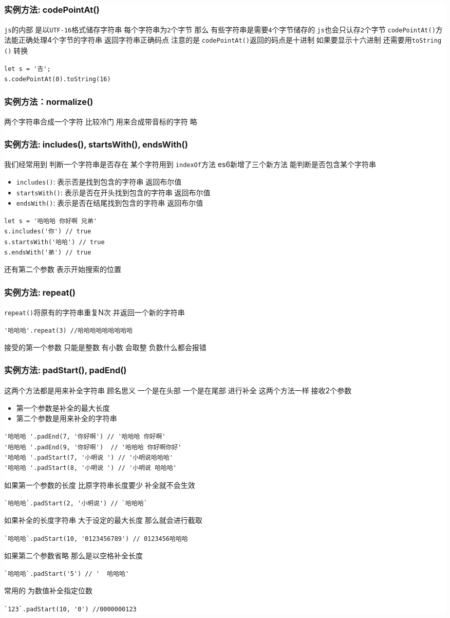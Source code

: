 ### 实例方法: codePointAt()
`js`的内部 是以`UTF-16`格式储存字符串 每个字符串为`2`个字节 
那么 有些字符串是需要`4`个字节储存的 `js`也会只认存`2`个字节
`codePointAt()`方法能正确处理4个字节的字符串 返回字符串正确码点
注意的是 `codePointAt()`返回的码点是十进制 如果要显示十六进制 
还需要用`toString()` 转换
```
let s = '𠮷';
s.codePointAt(0).toString(16)
```

### 实例方法：normalize()
两个字符串合成一个字符
比较冷门 用来合成带音标的字符
略 

### 实例方法: includes(), startsWith(), endsWith()
我们经常用到 判断一个字符串是否存在 某个字符用到
`indexOf`方法 
es6新增了三个新方法 能判断是否包含某个字符串
* `includes()`: 表示否是找到包含的字符串 返回布尔值
* `startsWith()`: 表示是否在开头找到包含的字符串 返回布尔值
* `endsWith()`: 表示是否在结尾找到包含的字符串 返回布尔值
```
let s = '哈哈哈 你好啊 兄弟'
s.includes('你') // true
s.startsWith('哈哈') // true
s.endsWith('弟') // true
```
还有第二个参数  表示开始搜索的位置

### 实例方法: repeat()
`repeat()`将原有的字符串重复N次 并返回一个新的字符串
```
'哈哈哈'.repeat(3) //哈哈哈哈哈哈哈哈哈
```
接受的第一个参数 只能是整数 有小数 会取整 负数什么都会报错

### 实例方法: padStart(), padEnd()
这两个方法都是用来补全字符串 顾名思义 一个是在头部 一个是在尾部 进行补全
这两个方法一样 接收2个参数
* 第一个参数是补全的最大长度
* 第二个参数是用来补全的字符串

```
'哈哈哈 '.padEnd(7, '你好啊') // '哈哈哈 你好啊'
'哈哈哈 '.padEnd(9, '你好啊')  // '哈哈哈 你好啊你好'
'哈哈哈 '.padStart(7, '小明说 ') // '小明说哈哈哈'
'哈哈哈 '.padStart(8, '小明说 ') // '小明说 哈哈哈'
```
如果第一个参数的长度 比原字符串长度要少 补全就不会生效
```
`哈哈哈`.padStart(2, '小明说') // `哈哈哈`
```
如果补全的长度字符串 大于设定的最大长度 那么就会进行截取
```
`哈哈哈`.padStart(10, '0123456789') // 0123456哈哈哈
```
如果第二个参数省略 那么是以空格补全长度
```
`哈哈哈`.padStart('5') // '  哈哈哈'
```
常用的 为数值补全指定位数
```
`123`.padStart(10, '0') //0000000123
```